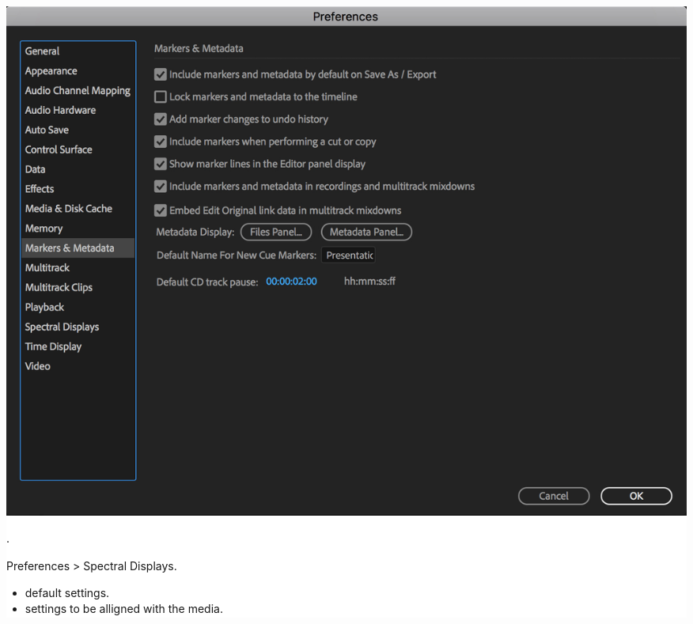 <p align="center"><img src="pref_markers.jpg" /></p>.

Preferences > Spectral Displays.  
* default settings.
* settings to be alligned with the media. 